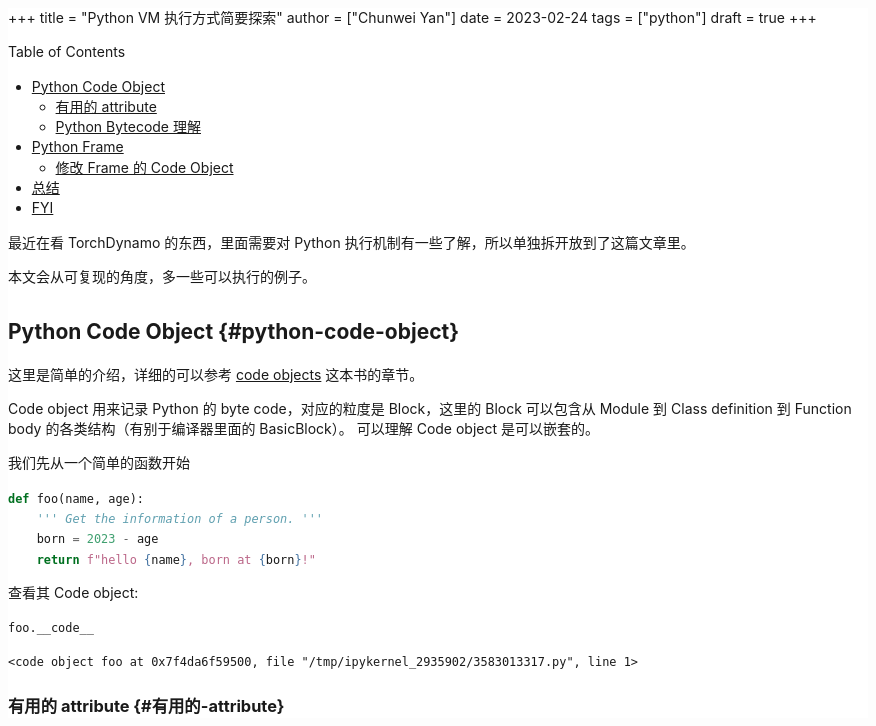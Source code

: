 +++
title = "Python VM 执行方式简要探索"
author = ["Chunwei Yan"]
date = 2023-02-24
tags = ["python"]
draft = true
+++

<div class="ox-hugo-toc toc">

<div class="heading">Table of Contents</div>

- [Python Code Object](#python-code-object)
    - [有用的 attribute](#有用的-attribute)
    - [Python Bytecode 理解](#python-bytecode-理解)
- [Python Frame](#python-frame)
    - [修改 Frame 的 Code Object](#修改-frame-的-code-object)
- [总结](#总结)
- [FYI](#fyi)

</div>


最近在看 TorchDynamo 的东西，里面需要对 Python 执行机制有一些了解，所以单独拆开放到了这篇文章里。

本文会从可复现的角度，多一些可以执行的例子。


## Python Code Object {#python-code-object}

这里是简单的介绍，详细的可以参考 [code objects](https://leanpub.com/insidethepythonvirtualmachine/read#leanpub-auto-code-objects) 这本书的章节。

Code object 用来记录 Python 的 byte code，对应的粒度是 Block，这里的 Block 可以包含从 Module 到 Class definition 到 Function body 的各类结构（有别于编译器里面的 BasicBlock）。 可以理解 Code object 是可以嵌套的。

我们先从一个简单的函数开始



```python
def foo(name, age):
    ''' Get the information of a person. '''
    born = 2023 - age
    return f"hello {name}, born at {born}!"
```

查看其 Code object:

```python
foo.__code__
```

```text
<code object foo at 0x7f4da6f59500, file "/tmp/ipykernel_2935902/3583013317.py", line 1>
```


### 有用的 attribute {#有用的-attribute}
